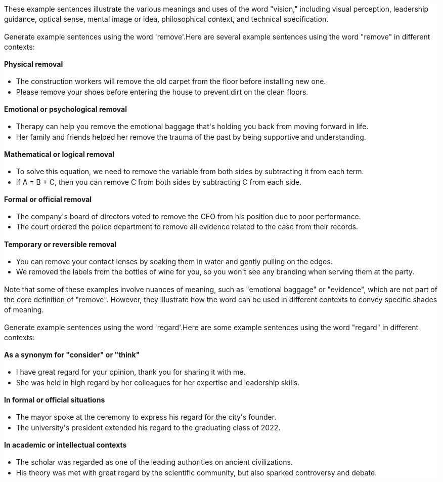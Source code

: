 These example sentences illustrate the various meanings and uses of the word "vision," including visual perception, leadership guidance, optical sense, mental image or idea, philosophical context, and technical specification.
<end>

Generate example sentences using the word 'remove'.<start>Here are several example sentences using the word "remove" in different contexts:

**Physical removal**

* The construction workers will remove the old carpet from the floor before installing new one.
* Please remove your shoes before entering the house to prevent dirt on the clean floors.

**Emotional or psychological removal**

* Therapy can help you remove the emotional baggage that's holding you back from moving forward in life.
* Her family and friends helped her remove the trauma of the past by being supportive and understanding.

**Mathematical or logical removal**

* To solve this equation, we need to remove the variable from both sides by subtracting it from each term.
* If A = B + C, then you can remove C from both sides by subtracting C from each side.

**Formal or official removal**

* The company's board of directors voted to remove the CEO from his position due to poor performance.
* The court ordered the police department to remove all evidence related to the case from their records.

**Temporary or reversible removal**

* You can remove your contact lenses by soaking them in water and gently pulling on the edges.
* We removed the labels from the bottles of wine for you, so you won't see any branding when serving them at the party.

Note that some of these examples involve nuances of meaning, such as "emotional baggage" or "evidence", which are not part of the core definition of "remove". However, they illustrate how the word can be used in different contexts to convey specific shades of meaning.
<end>

Generate example sentences using the word 'regard'.<start>Here are some example sentences using the word "regard" in different contexts:

**As a synonym for "consider" or "think"**

* I have great regard for your opinion, thank you for sharing it with me.
* She was held in high regard by her colleagues for her expertise and leadership skills.

**In formal or official situations**

* The mayor spoke at the ceremony to express his regard for the city's founder.
* The university's president extended his regard to the graduating class of 2022.

**In academic or intellectual contexts**

* The scholar was regarded as one of the leading authorities on ancient civilizations.
* His theory was met with great regard by the scientific community, but also sparked controversy and debate.
